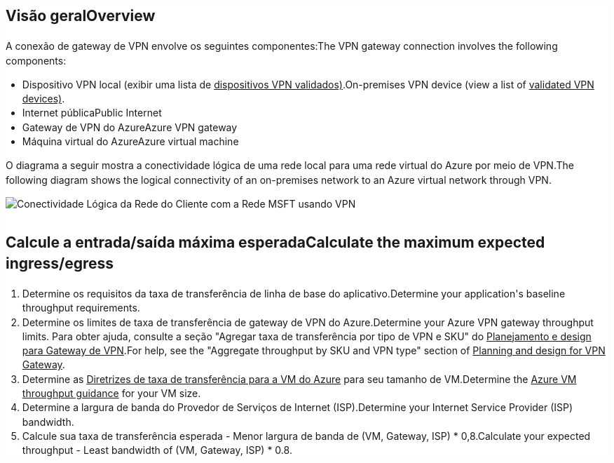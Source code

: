 ## <a name="overview"></a><span data-ttu-id="6a5d5-109">Visão geral</span><span class="sxs-lookup"><span data-stu-id="6a5d5-109">Overview</span></span>

<span data-ttu-id="6a5d5-110">A conexão de gateway de VPN envolve os seguintes componentes:</span><span class="sxs-lookup"><span data-stu-id="6a5d5-110">The VPN gateway connection involves the following components:</span></span>

- <span data-ttu-id="6a5d5-111">Dispositivo VPN local (exibir uma lista de [dispositivos VPN validados)](vpn-gateway-about-vpn-devices.md#devicetable).</span><span class="sxs-lookup"><span data-stu-id="6a5d5-111">On-premises VPN device (view a list of [validated VPN devices)](vpn-gateway-about-vpn-devices.md#devicetable).</span></span>
- <span data-ttu-id="6a5d5-112">Internet pública</span><span class="sxs-lookup"><span data-stu-id="6a5d5-112">Public Internet</span></span>
- <span data-ttu-id="6a5d5-113">Gateway de VPN do Azure</span><span class="sxs-lookup"><span data-stu-id="6a5d5-113">Azure VPN gateway</span></span>
- <span data-ttu-id="6a5d5-114">Máquina virtual do Azure</span><span class="sxs-lookup"><span data-stu-id="6a5d5-114">Azure virtual machine</span></span>

<span data-ttu-id="6a5d5-115">O diagrama a seguir mostra a conectividade lógica de uma rede local para uma rede virtual do Azure por meio de VPN.</span><span class="sxs-lookup"><span data-stu-id="6a5d5-115">The following diagram shows the logical connectivity of an on-premises network to an Azure virtual network through VPN.</span></span>

![Conectividade Lógica da Rede do Cliente com a Rede MSFT usando VPN](./media/vpn-gateway-validate-throughput-to-vnet/VPNPerf.png)

## <a name="calculate-the-maximum-expected-ingressegress"></a><span data-ttu-id="6a5d5-117">Calcule a entrada/saída máxima esperada</span><span class="sxs-lookup"><span data-stu-id="6a5d5-117">Calculate the maximum expected ingress/egress</span></span>

1.  <span data-ttu-id="6a5d5-118">Determine os requisitos da taxa de transferência de linha de base do aplicativo.</span><span class="sxs-lookup"><span data-stu-id="6a5d5-118">Determine your application's baseline throughput requirements.</span></span>
2.  <span data-ttu-id="6a5d5-119">Determine os limites de taxa de transferência de gateway de VPN do Azure.</span><span class="sxs-lookup"><span data-stu-id="6a5d5-119">Determine your Azure VPN gateway throughput limits.</span></span> <span data-ttu-id="6a5d5-120">Para obter ajuda, consulte a seção "Agregar taxa de transferência por tipo de VPN e SKU" do [Planejamento e design para Gateway de VPN](vpn-gateway-plan-design.md).</span><span class="sxs-lookup"><span data-stu-id="6a5d5-120">For help, see the "Aggregate throughput by SKU and VPN type" section of [Planning and design for VPN Gateway](vpn-gateway-plan-design.md).</span></span>
3.  <span data-ttu-id="6a5d5-121">Determine as [Diretrizes de taxa de transferência para a VM do Azure](../virtual-machines/virtual-machines-windows-sizes.md) para seu tamanho de VM.</span><span class="sxs-lookup"><span data-stu-id="6a5d5-121">Determine the [Azure VM throughput guidance](../virtual-machines/virtual-machines-windows-sizes.md) for your VM size.</span></span>
4.  <span data-ttu-id="6a5d5-122">Determine a largura de banda do Provedor de Serviços de Internet (ISP).</span><span class="sxs-lookup"><span data-stu-id="6a5d5-122">Determine your Internet Service Provider (ISP) bandwidth.</span></span>
5.  <span data-ttu-id="6a5d5-123">Calcule sua taxa de transferência esperada - Menor largura de banda de (VM, Gateway, ISP) * 0,8.</span><span class="sxs-lookup"><span data-stu-id="6a5d5-123">Calculate your expected throughput - Least bandwidth of (VM, Gateway, ISP) * 0.8.</span></span>
